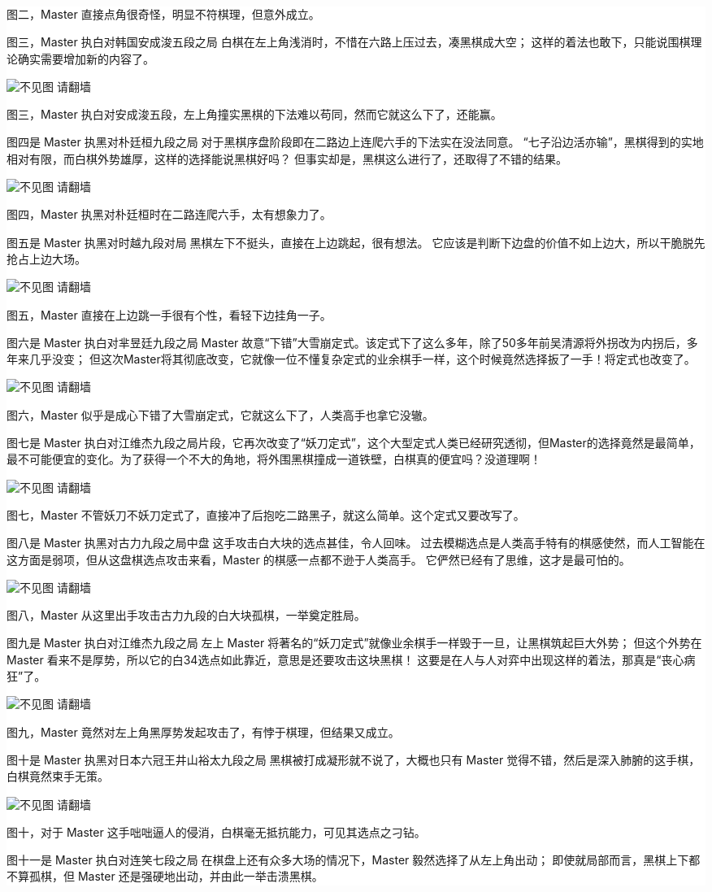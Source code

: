 图二，Master 直接点角很奇怪，明显不符棋理，但意外成立。

图三，Master 执白对韩国安成浚五段之局 白棋在左上角浅消时，不惜在六路上压过去，凑黑棋成大空； 这样的着法也敢下，只能说围棋理论确实需要增加新的内容了。

![不见图 请翻墙](https://lh3.googleusercontent.com/b7K5of4DhHsvBMbsNKR-KDq-jsrkeKx95jpwqoFgEnhKxJpM5Ols66F0v0kv4yqx303uFMJxXzhe8puLc7QhIE1h0p_n5l3Y7azTqPFXXLSKNy_FfyYupjDP8xG0EuZF8WtyizGoRJ4)

图三，Master 执白对安成浚五段，左上角撞实黑棋的下法难以苟同，然而它就这么下了，还能赢。

图四是 Master 执黑对朴廷桓九段之局 对于黑棋序盘阶段即在二路边上连爬六手的下法实在没法同意。 “七子沿边活亦输”，黑棋得到的实地相对有限，而白棋外势雄厚，这样的选择能说黑棋好吗？ 但事实却是，黑棋这么进行了，还取得了不错的结果。

![不见图 请翻墙](https://lh3.googleusercontent.com/KrvAxfkR1CAp4C0mI6F0q6W6d1XmMjEau_1g8ZzMKK2ja0N02rbSdlKXHWk_72u3_UTrOVkmQQFBxFTF4kykf2z8_CFwNZLK4bqEL5LAkr8-Yi6AL5nTUHLQu3KRaw2lkmqqZdFYX0g)

图四，Master 执黑对朴廷桓时在二路连爬六手，太有想象力了。

图五是 Master 执黑对时越九段对局 黑棋左下不挺头，直接在上边跳起，很有想法。 它应该是判断下边盘的价值不如上边大，所以干脆脱先抢占上边大场。

![不见图 请翻墙](https://lh4.googleusercontent.com/mLUb9jJmbgibmS9tRvo-BHsJnWk9SpBYb0x0HGWRmE1hFt5FrgkIoYBEwC4bHYkkP48SvSGUJlxZT_wOT7VGKaaWewZnr5YprVaM02CvN51qtaRFGukZHuwXIa5M2NfQvwwPtw1szRA)

图五，Master 直接在上边跳一手很有个性，看轻下边挂角一子。

图六是 Master 执白对芈昱廷九段之局 Master 故意“下错”大雪崩定式。该定式下了这么多年，除了50多年前吴清源将外拐改为内拐后，多年来几乎没变； 但这次Master将其彻底改变，它就像一位不懂复杂定式的业余棋手一样，这个时候竟然选择扳了一手！将定式也改变了。

![不见图 请翻墙](https://lh6.googleusercontent.com/HUwe7TyQWMllaRO14niY8FTz2SsHHBUNs7UJeov5B9J8QZQrlV79ooayxxhJ20LmHpnpckZcwtIzJd18a-3NRXJo7s6pchzl0d_NBQ25eYzBT0MvtG-pmrWxIRktzNCv4XRlmF5mzkc)

图六，Master 似乎是成心下错了大雪崩定式，它就这么下了，人类高手也拿它没辙。

图七是 Master 执白对江维杰九段之局片段，它再次改变了“妖刀定式”，这个大型定式人类已经研究透彻，但Master的选择竟然是最简单，最不可能便宜的变化。为了获得一个不大的角地，将外围黑棋撞成一道铁壁，白棋真的便宜吗？没道理啊！

![不见图 请翻墙](https://lh3.googleusercontent.com/7yxfDH874adPrOxWicytPMS1Eyj3-9bB-gam_lT47bXDkwGAMPGSB09xnxPsze9h5hBRpbq2LG4BqDPa8xmtQaNYzFR8xO7NoN-s1CazfH7he6DwMmxJF-tiNjlxwE-78uNwK4vxTXE)

图七，Master 不管妖刀不妖刀定式了，直接冲了后抱吃二路黑子，就这么简单。这个定式又要改写了。

图八是 Master 执黑对古力九段之局中盘 这手攻击白大块的选点甚佳，令人回味。 过去模糊选点是人类高手特有的棋感使然，而人工智能在这方面是弱项，但从这盘棋选点攻击来看，Master 的棋感一点都不逊于人类高手。 它俨然已经有了思维，这才是最可怕的。

![不见图 请翻墙](https://lh5.googleusercontent.com/Radq78G3l25JC_RUApFmQ7OVgsQPEIkc5bkMTVSiaq9kxhmu1J6j6oiGjlBYANloSdloHAnc-fT0T9F1skA0DD_OAMOLwiTwaTY6thUeJ9lmnBq_HeHvxJ4DhllNtM0lTPXDo3ifT08)

图八，Master 从这里出手攻击古力九段的白大块孤棋，一举奠定胜局。

图九是 Master 执白对江维杰九段之局 左上 Master 将著名的“妖刀定式”就像业余棋手一样毁于一旦，让黑棋筑起巨大外势； 但这个外势在 Master 看来不是厚势，所以它的白34选点如此靠近，意思是还要攻击这块黑棋！ 这要是在人与人对弈中出现这样的着法，那真是“丧心病狂”了。

![不见图 请翻墙](https://lh3.googleusercontent.com/T6Nu_f-4biRdZywrF6ptvbUMg1-hjiSJQiwhX7QeA3z9zMN54cZkfkX12pf4Th7Dsg7VOA6EtvTKw4Xb67srxuRXK0dmlujY9cK97__CGlNwyLYT8LZIw_jrcVkh4yt7FsbBYGNhN7U)

图九，Master 竟然对左上角黑厚势发起攻击了，有悖于棋理，但结果又成立。

图十是 Master 执黑对日本六冠王井山裕太九段之局 黑棋被打成凝形就不说了，大概也只有 Master 觉得不错，然后是深入肺腑的这手棋，白棋竟然束手无策。

![不见图 请翻墙](https://lh4.googleusercontent.com/4lU29sPVhCysH5SHAteA5RQkzM_FsS6UI7gUS2yVs-r4uQjrWUBF0ONsPavqYLg9VVjewS-JvWjYf33EbQJThI2ZB3EJU_9GzY1JVYcsDe1AsjIe1eR98mJxqaiwrL0YP6g0q56DOaM)

图十，对于 Master 这手咄咄逼人的侵消，白棋毫无抵抗能力，可见其选点之刁钻。

图十一是 Master 执白对连笑七段之局 在棋盘上还有众多大场的情况下，Master 毅然选择了从左上角出动； 即使就局部而言，黑棋上下都不算孤棋，但 Master 还是强硬地出动，并由此一举击溃黑棋。
